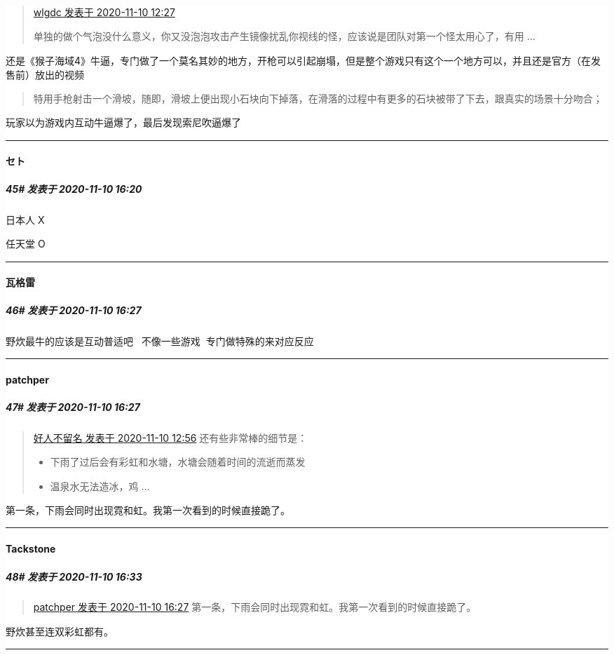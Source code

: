 
<blockquote><a href="httphttps://bbs.saraba1st.com/2b/forum.php?mod=redirect&amp;goto=findpost&amp;pid=49345409&amp;ptid=1971403" target="_blank">wlgdc 发表于 2020-11-10 12:27</a>

单独的做个气泡没什么意义，你又没泡泡攻击产生镜像扰乱你视线的怪，应该说是团队对第一个怪太用心了，有用 ...</blockquote>

还是《猴子海域4》牛逼，专门做了一个莫名其妙的地方，开枪可以引起崩塌，但是整个游戏只有这个一个地方可以，并且还是官方（在发售前）放出的视频 <blockquote>特用手枪射击一个滑坡，随即，滑坡上便出现小石块向下掉落，在滑落的过程中有更多的石块被带了下去，跟真实的场景十分吻合；</blockquote>
玩家以为游戏内互动牛逼爆了，最后发现索尼吹逼爆了


-----

####  セト  
##### 45#       发表于 2020-11-10 16:20


日本人 X

任天堂 O


-----

####  瓦格雷  
##### 46#       发表于 2020-11-10 16:27


野炊最牛的应该是互动普适吧   不像一些游戏  专门做特殊的来对应反应


-----

####  patchper  
##### 47#       发表于 2020-11-10 16:27


<blockquote><a href="httphttps://bbs.saraba1st.com/2b/forum.php?mod=redirect&amp;goto=findpost&amp;pid=49345779&amp;ptid=1971403" target="_blank">好人不留名 发表于 2020-11-10 12:56</a>
还有些非常棒的细节是：

 - 下雨了过后会有彩虹和水塘，水塘会随着时间的流逝而蒸发

 - 温泉水无法造冰，鸡 ...</blockquote>
第一条，下雨会同时出现霓和虹。我第一次看到的时候直接跪了。


-----

####  Tackstone  
##### 48#       发表于 2020-11-10 16:33


<blockquote><a href="httphttps://bbs.saraba1st.com/2b/forum.php?mod=redirect&amp;goto=findpost&amp;pid=49348137&amp;ptid=1971403" target="_blank">patchper 发表于 2020-11-10 16:27</a>
第一条，下雨会同时出现霓和虹。我第一次看到的时候直接跪了。</blockquote>
野炊甚至连双彩虹都有。


-----
